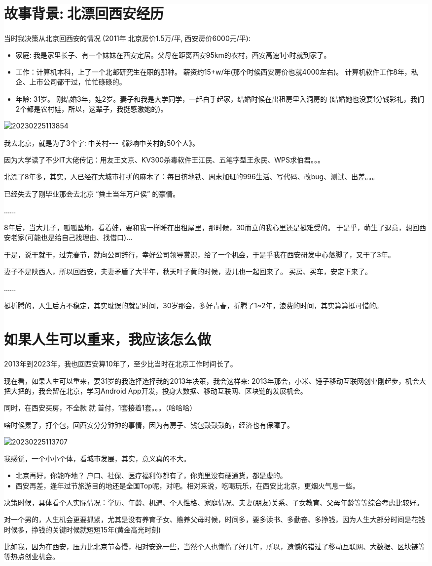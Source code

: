# 故事背景: 北漂回西安经历

当时我决策从北京回西安的情况  (2011年  北京房价1.5万/平, 西安房价6000元/平):

* 家庭: 我是家里长子、有一个妹妹在西安定居。父母在距离西安95km的农村，西安高速1小时就到家了。
  
* 工作：计算机本科，上了一个北邮研究生在职的那种。 薪资约15+w/年(那个时候西安房价也就4000左右)。 计算机软件工作8年，私企、上市公司都干过，忙忙碌碌的。
  
* 年龄: 31岁。 刚结婚3年，娃2岁。妻子和我是大学同学，一起白手起家，结婚时候在出租房里入洞房的 (结婚她也没要1分钱彩礼，我们2个都是农村娃，所以，这辈子，我挺感激她的)。


![20230225113854](https://pic.spyspider.com/quantdao/${fileName}20230225113854.png)


我去北京，就是为了3个字: 中关村---《影响中关村的50个人》。

因为大学读了不少IT大佬传记：用友王文京、KV300杀毒软件王江民、五笔字型王永民、WPS求伯君。。。

北漂了8年多，其实，人已经在大城市打拼的麻木了：每日挤地铁、周末加班的996生活、写代码、改bug、测试、出差。。。

已经失去了刚毕业那会去北京 “粪土当年万户侯” 的豪情。


......


8年后，当大儿子，呱呱坠地，看着娃，要和我一样睡在出租屋里，那时候，30而立的我心里还是挺难受的。
于是乎，萌生了退意，想回西安老家(可能也是给自己找理由、找借口)...

于是，说干就干，过完春节，就向公司辞行，幸好公司领导赏识，给了一个机会，于是乎我在西安研发中心落脚了，又干了3年。

妻子不是陕西人，所以回西安，夫妻矛盾了大半年，秋天叶子黄的时候，妻儿也一起回来了。 买房、买车，安定下来了。

......

挺折腾的，人生后方不稳定，其实耽误的就是时间，30岁那会，多好青春，折腾了1~2年，浪费的时间，其实算算挺可惜的。

# 如果人生可以重来，我应该怎么做

2013年到2023年，我也回西安算10年了，至少比当时在北京工作时间长了。


现在看，如果人生可以重来，要31岁的我选择选择我的2013年决策，我会这样来:
2013年那会，小米、锤子移动互联网创业刚起步，机会大把大把的，我会留在北京，学习Android App开发，投身大数据、移动互联网、区块链的发展机会。

同时，在西安买房，不全款 就 首付，1套接着1套。。。（哈哈哈）

啥时候累了，打个包，回西安分分钟钟的事情，因为有房子、钱包鼓鼓鼓的，经济也有保障了。

![20230225113707](https://pic.spyspider.com/quantdao/${fileName}20230225113707.png)

我感觉，一个小小个体，看城市发展，其实，意义真的不大。
* 北京再好，你能咋地？ 户口、社保、医疗福利你都有了，你兜里没有硬通货，都是虚的。
* 西安再差，逢年过节旅游目的地还是全国Top呢，对吧。相对来说，吃喝玩乐，在西安比北京，更烟火气息一些。


决策时候，具体看个人实际情况：学历、年龄、机遇、个人性格、家庭情况、夫妻(朋友)关系、子女教育、父母年龄等等综合考虑比较好。

对一个男的，人生机会更要抓紧，尤其是没有养育子女、赡养父母时候，时间多，要多读书、多勤奋、多挣钱，因为人生大部分时间是花钱时候多，挣钱的关键时候就短短15年(黄金高光时刻)

比如我，因为在西安，压力比北京节奏慢，相对安逸一些，当然个人也懒惰了好几年，所以，遗憾的错过了移动互联网、大数据、区块链等等热点创业机会。
